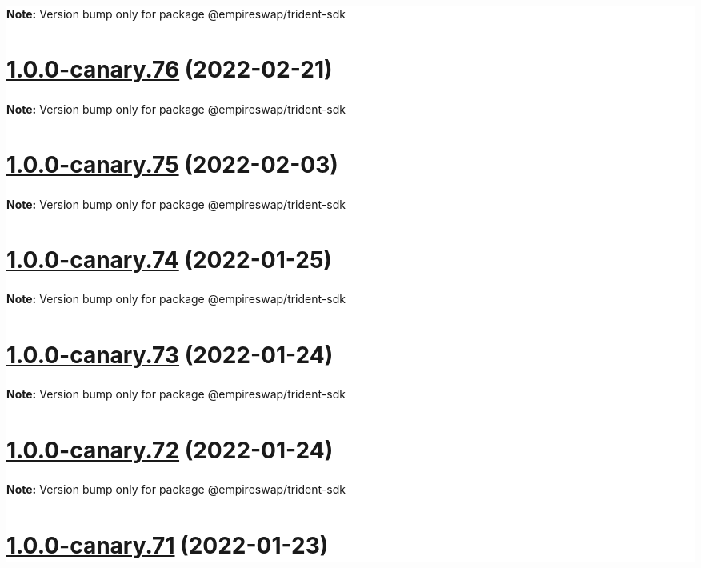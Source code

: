 **Note:** Version bump only for package @empireswap/trident-sdk





# [1.0.0-canary.76](https://github.com/sushiswap/sdk/compare/@empireswap/trident-sdk@1.0.0-canary.75...@empireswap/trident-sdk@1.0.0-canary.76) (2022-02-21)

**Note:** Version bump only for package @empireswap/trident-sdk





# [1.0.0-canary.75](https://github.com/sushiswap/sdk/compare/@empireswap/trident-sdk@1.0.0-canary.74...@empireswap/trident-sdk@1.0.0-canary.75) (2022-02-03)

**Note:** Version bump only for package @empireswap/trident-sdk





# [1.0.0-canary.74](https://github.com/sushiswap/sdk/compare/@empireswap/trident-sdk@1.0.0-canary.73...@empireswap/trident-sdk@1.0.0-canary.74) (2022-01-25)

**Note:** Version bump only for package @empireswap/trident-sdk





# [1.0.0-canary.73](https://github.com/sushiswap/sdk/compare/@empireswap/trident-sdk@1.0.0-canary.72...@empireswap/trident-sdk@1.0.0-canary.73) (2022-01-24)

**Note:** Version bump only for package @empireswap/trident-sdk





# [1.0.0-canary.72](https://github.com/sushiswap/sdk/compare/@empireswap/trident-sdk@1.0.0-canary.71...@empireswap/trident-sdk@1.0.0-canary.72) (2022-01-24)

**Note:** Version bump only for package @empireswap/trident-sdk





# [1.0.0-canary.71](https://github.com/sushiswap/sdk/compare/@empireswap/trident-sdk@1.0.0-canary.70...@empireswap/trident-sdk@1.0.0-canary.71) (2022-01-23)
